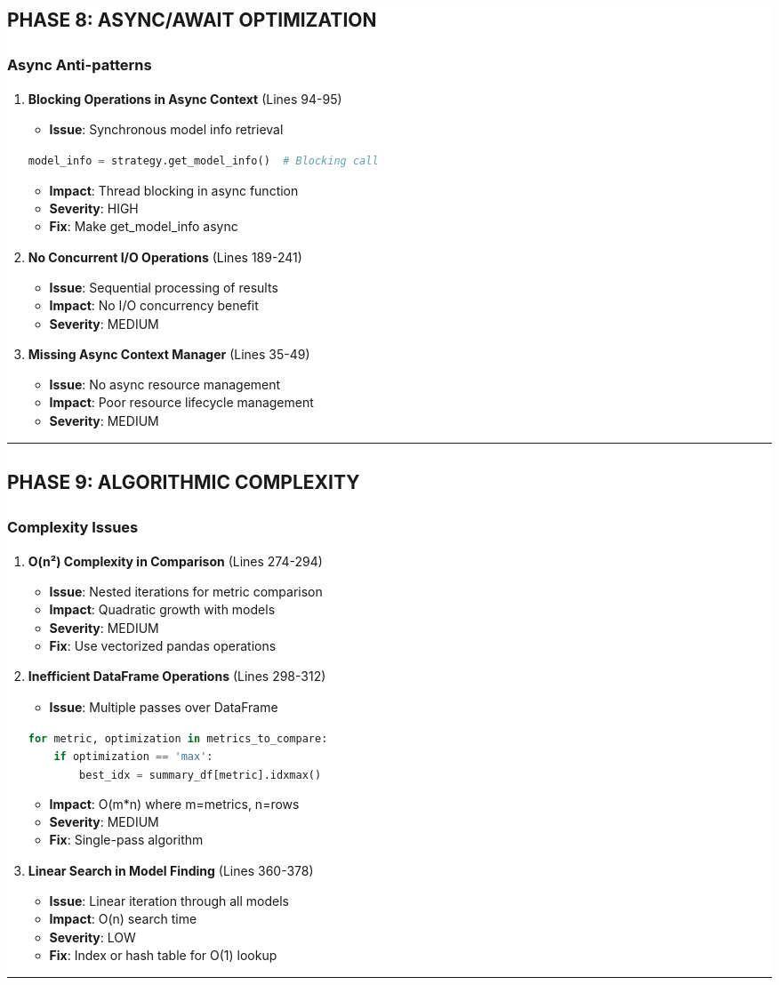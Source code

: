 ## PHASE 8: ASYNC/AWAIT OPTIMIZATION

### Async Anti-patterns

1. **Blocking Operations in Async Context** (Lines 94-95)
   - **Issue**: Synchronous model info retrieval
   ```python
   model_info = strategy.get_model_info()  # Blocking call
   ```
   - **Impact**: Thread blocking in async function
   - **Severity**: HIGH
   - **Fix**: Make get_model_info async

2. **No Concurrent I/O Operations** (Lines 189-241)
   - **Issue**: Sequential processing of results
   - **Impact**: No I/O concurrency benefit
   - **Severity**: MEDIUM

3. **Missing Async Context Manager** (Lines 35-49)
   - **Issue**: No async resource management
   - **Impact**: Poor resource lifecycle management
   - **Severity**: MEDIUM

---

## PHASE 9: ALGORITHMIC COMPLEXITY

### Complexity Issues

1. **O(n²) Complexity in Comparison** (Lines 274-294)
   - **Issue**: Nested iterations for metric comparison
   - **Impact**: Quadratic growth with models
   - **Severity**: MEDIUM
   - **Fix**: Use vectorized pandas operations

2. **Inefficient DataFrame Operations** (Lines 298-312)
   - **Issue**: Multiple passes over DataFrame
   ```python
   for metric, optimization in metrics_to_compare:
       if optimization == 'max':
           best_idx = summary_df[metric].idxmax()
   ```
   - **Impact**: O(m*n) where m=metrics, n=rows
   - **Severity**: MEDIUM
   - **Fix**: Single-pass algorithm

3. **Linear Search in Model Finding** (Lines 360-378)
   - **Issue**: Linear iteration through all models
   - **Impact**: O(n) search time
   - **Severity**: LOW
   - **Fix**: Index or hash table for O(1) lookup

---
